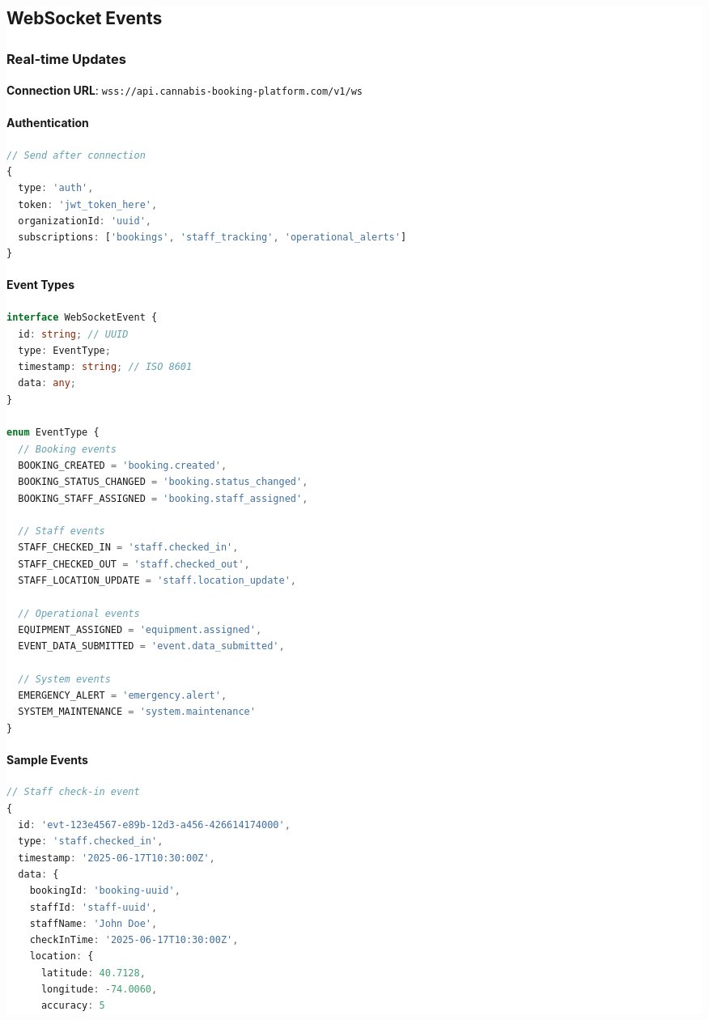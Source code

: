 
## WebSocket Events

### Real-time Updates

**Connection URL**: `wss://api.cannabis-booking-platform.com/v1/ws`

#### Authentication
```typescript
// Send after connection
{
  type: 'auth',
  token: 'jwt_token_here',
  organizationId: 'uuid',
  subscriptions: ['bookings', 'staff_tracking', 'operational_alerts']
}
```

#### Event Types
```typescript
interface WebSocketEvent {
  id: string; // UUID
  type: EventType;
  timestamp: string; // ISO 8601
  data: any;
}

enum EventType {
  // Booking events
  BOOKING_CREATED = 'booking.created',
  BOOKING_STATUS_CHANGED = 'booking.status_changed',
  BOOKING_STAFF_ASSIGNED = 'booking.staff_assigned',
  
  // Staff events
  STAFF_CHECKED_IN = 'staff.checked_in',
  STAFF_CHECKED_OUT = 'staff.checked_out',
  STAFF_LOCATION_UPDATE = 'staff.location_update',
  
  // Operational events
  EQUIPMENT_ASSIGNED = 'equipment.assigned',
  EVENT_DATA_SUBMITTED = 'event.data_submitted',
  
  // System events
  EMERGENCY_ALERT = 'emergency.alert',
  SYSTEM_MAINTENANCE = 'system.maintenance'
}
```

#### Sample Events
```typescript
// Staff check-in event
{
  id: 'evt-123e4567-e89b-12d3-a456-426614174000',
  type: 'staff.checked_in',
  timestamp: '2025-06-17T10:30:00Z',
  data: {
    bookingId: 'booking-uuid',
    staffId: 'staff-uuid',
    staffName: 'John Doe',
    checkInTime: '2025-06-17T10:30:00Z',
    location: {
      latitude: 40.7128,
      longitude: -74.0060,
      accuracy: 5
```